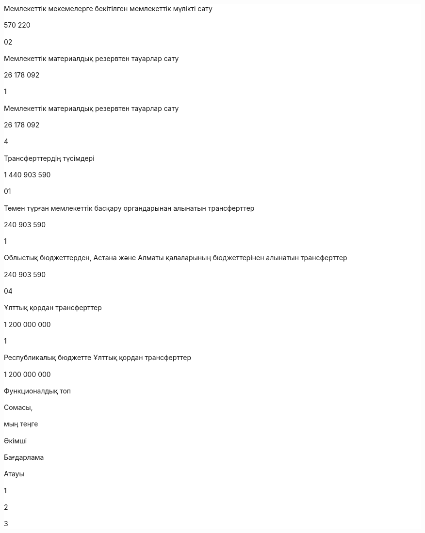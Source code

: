 Мем­ле­кет­тiк ме­ке­ме­лер­ге бекiтiл­ген мем­ле­кет­тiк мүлiк­тi са­ту

570 220

02

Мем­ле­кет­тiк ма­те­ри­ал­дық ре­зерв­тен та­у­ар­лар са­ту

26 178 092

1

Мем­ле­кет­тiк ма­те­ри­ал­дық ре­зерв­тен та­у­ар­лар caту

26 178 092

4

Транс­ферт­тер­дің түсiм­де­рі

1 440 903 590

01

Тө­мен тұр­ған мем­ле­кет­тік бас­қа­ру ор­ган­да­ры­нан алы­на­тын транс­ферт­тер

240 903 590

1

Об­лы­стық бюд­жет­тер­ден, Аста­на және Ал­ма­ты қа­ла­ла­ры­ның бюд­жет­терi­нен алы­на­тын транс­ферт­тер

240 903 590

04

Ұлт­тық қор­дан транс­ферт­тер

1 200 000 000

1

Рес­пуб­ли­ка­лық бюд­жет­те Ұлт­тық қор­дан транс­ферт­тер

1 200 000 000

Функ­ци­о­нал­дық топ

Со­ма­сы,

мың тең­ге

Әкім­ші

Бағ­дар­ла­ма

Ата­уы

1

2

3
